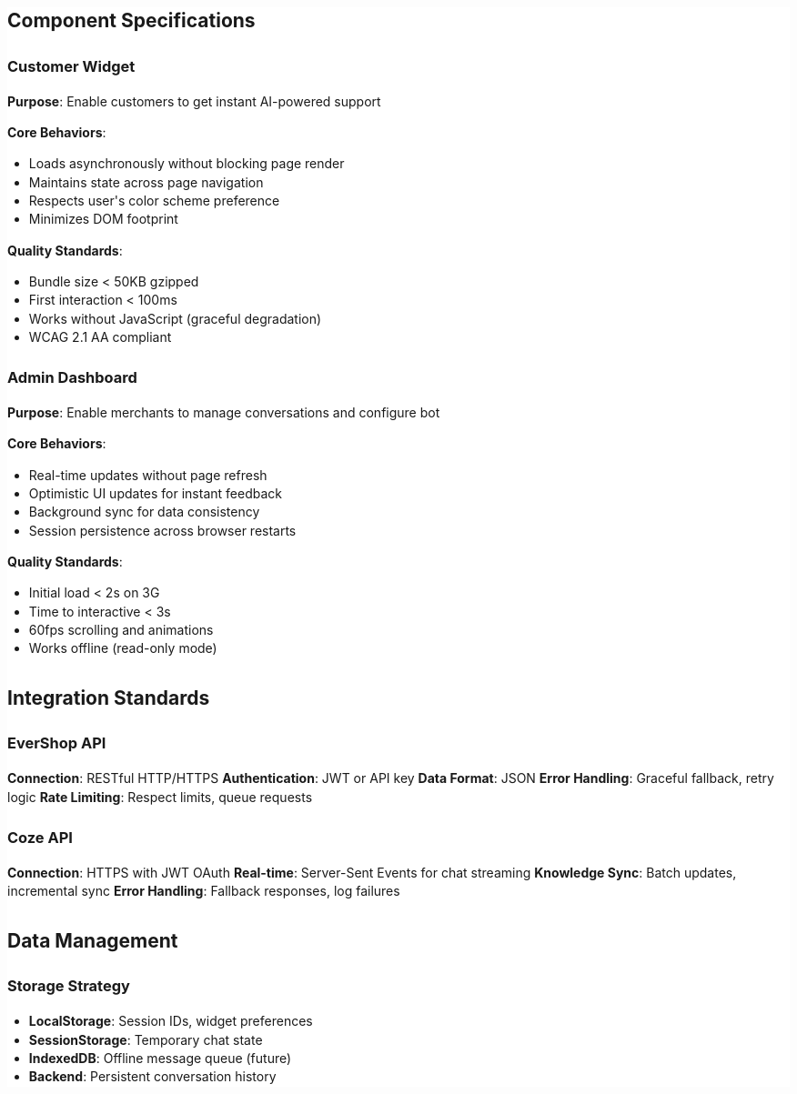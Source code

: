 ## Component Specifications

### Customer Widget
**Purpose**: Enable customers to get instant AI-powered support

**Core Behaviors**:
- Loads asynchronously without blocking page render
- Maintains state across page navigation
- Respects user's color scheme preference
- Minimizes DOM footprint

**Quality Standards**:
- Bundle size < 50KB gzipped
- First interaction < 100ms
- Works without JavaScript (graceful degradation)
- WCAG 2.1 AA compliant

### Admin Dashboard
**Purpose**: Enable merchants to manage conversations and configure bot

**Core Behaviors**:
- Real-time updates without page refresh
- Optimistic UI updates for instant feedback
- Background sync for data consistency
- Session persistence across browser restarts

**Quality Standards**:
- Initial load < 2s on 3G
- Time to interactive < 3s
- 60fps scrolling and animations
- Works offline (read-only mode)

## Integration Standards

### EverShop API
**Connection**: RESTful HTTP/HTTPS
**Authentication**: JWT or API key
**Data Format**: JSON
**Error Handling**: Graceful fallback, retry logic
**Rate Limiting**: Respect limits, queue requests

### Coze API
**Connection**: HTTPS with JWT OAuth
**Real-time**: Server-Sent Events for chat streaming
**Knowledge Sync**: Batch updates, incremental sync
**Error Handling**: Fallback responses, log failures

## Data Management

### Storage Strategy
- **LocalStorage**: Session IDs, widget preferences
- **SessionStorage**: Temporary chat state
- **IndexedDB**: Offline message queue (future)
- **Backend**: Persistent conversation history
